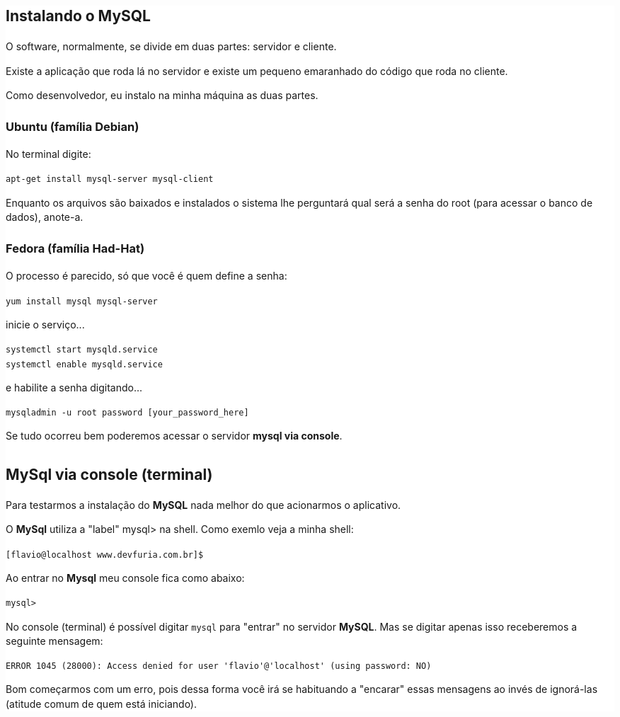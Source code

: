 

Instalando o MySQL
---

O software, normalmente, se divide em duas partes: servidor e cliente.

Existe a aplicação que roda lá no servidor e existe um pequeno emaranhado do código que roda no cliente.

Como desenvolvedor, eu instalo na minha máquina as duas partes.

### Ubuntu (família Debian)

No terminal digite:

    apt-get install mysql-server mysql-client

Enquanto os arquivos são baixados e instalados o sistema lhe perguntará qual será a senha do root (para acessar o banco
de dados), anote-a.

### Fedora (família Had-Hat)

O processo é parecido, só que você é quem define a senha:

    yum install mysql mysql-server

inicie o serviço...

    systemctl start mysqld.service
    systemctl enable mysqld.service

e habilite a senha digitando...

    mysqladmin -u root password [your_password_here]

Se tudo ocorreu bem poderemos acessar o servidor __mysql via console__.



MySql via console (terminal)
---

Para testarmos a instalação do __MySQL__ nada melhor do que acionarmos o aplicativo.

O __MySql__ utiliza a "label" mysql> na shell. Como exemlo veja a minha shell:

    [flavio@localhost www.devfuria.com.br]$

Ao entrar no __Mysql__ meu console fica como abaixo:

    mysql>

No console (terminal) é possível digitar `mysql` para "entrar" no servidor __MySQL__. Mas se digitar apenas isso 
receberemos a seguinte mensagem:

    ERROR 1045 (28000): Access denied for user 'flavio'@'localhost' (using password: NO)

Bom começarmos com um erro, pois dessa forma você irá se habituando a "encarar" essas mensagens ao invés de ignorá-las
(atitude comum de quem está iniciando).
